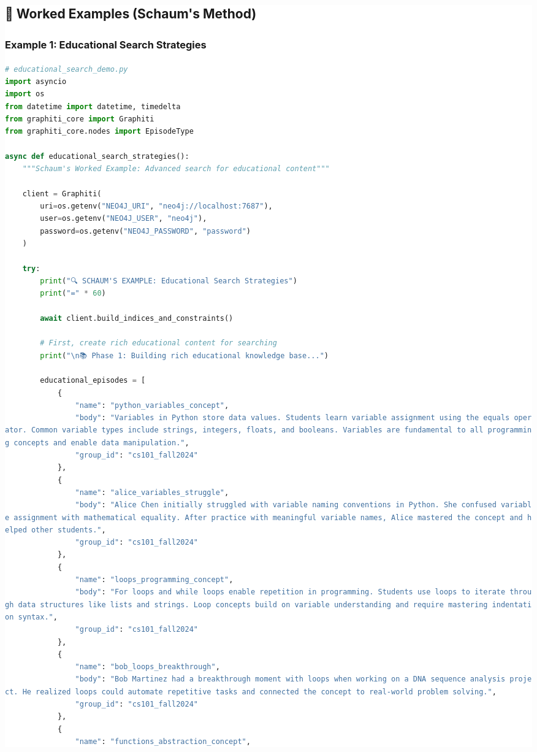 ## 🚀 Worked Examples (Schaum's Method)

### Example 1: Educational Search Strategies

```python
# educational_search_demo.py
import asyncio
import os
from datetime import datetime, timedelta
from graphiti_core import Graphiti
from graphiti_core.nodes import EpisodeType

async def educational_search_strategies():
    """Schaum's Worked Example: Advanced search for educational content"""
    
    client = Graphiti(
        uri=os.getenv("NEO4J_URI", "neo4j://localhost:7687"),
        user=os.getenv("NEO4J_USER", "neo4j"),
        password=os.getenv("NEO4J_PASSWORD", "password")
    )
    
    try:
        print("🔍 SCHAUM'S EXAMPLE: Educational Search Strategies")
        print("=" * 60)
        
        await client.build_indices_and_constraints()
        
        # First, create rich educational content for searching
        print("\n📚 Phase 1: Building rich educational knowledge base...")
        
        educational_episodes = [
            {
                "name": "python_variables_concept",
                "body": "Variables in Python store data values. Students learn variable assignment using the equals operator. Common variable types include strings, integers, floats, and booleans. Variables are fundamental to all programming concepts and enable data manipulation.",
                "group_id": "cs101_fall2024"
            },
            {
                "name": "alice_variables_struggle",
                "body": "Alice Chen initially struggled with variable naming conventions in Python. She confused variable assignment with mathematical equality. After practice with meaningful variable names, Alice mastered the concept and helped other students.",
                "group_id": "cs101_fall2024"
            },
            {
                "name": "loops_programming_concept",
                "body": "For loops and while loops enable repetition in programming. Students use loops to iterate through data structures like lists and strings. Loop concepts build on variable understanding and require mastering indentation syntax.",
                "group_id": "cs101_fall2024"
            },
            {
                "name": "bob_loops_breakthrough",
                "body": "Bob Martinez had a breakthrough moment with loops when working on a DNA sequence analysis project. He realized loops could automate repetitive tasks and connected the concept to real-world problem solving.",
                "group_id": "cs101_fall2024"
            },
            {
                "name": "functions_abstraction_concept",
```